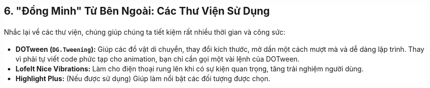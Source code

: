 
## 6. "Đồng Minh" Từ Bên Ngoài: Các Thư Viện Sử Dụng

Nhắc lại về các thư viện, chúng giúp chúng ta tiết kiệm rất nhiều thời gian và công sức:

* **DOTween (`DG.Tweening`):** Giúp các đồ vật di chuyển, thay đổi kích thước, mờ dần một cách mượt mà và dễ dàng lập trình. Thay vì phải tự viết code phức tạp cho animation, bạn chỉ cần gọi một vài lệnh của DOTween.
* **Lofelt Nice Vibrations:** Làm cho điện thoại rung lên khi có sự kiện quan trọng, tăng trải nghiệm người dùng.
* **Highlight Plus:** (Nếu được sử dụng) Giúp làm nổi bật các đối tượng được chọn.
